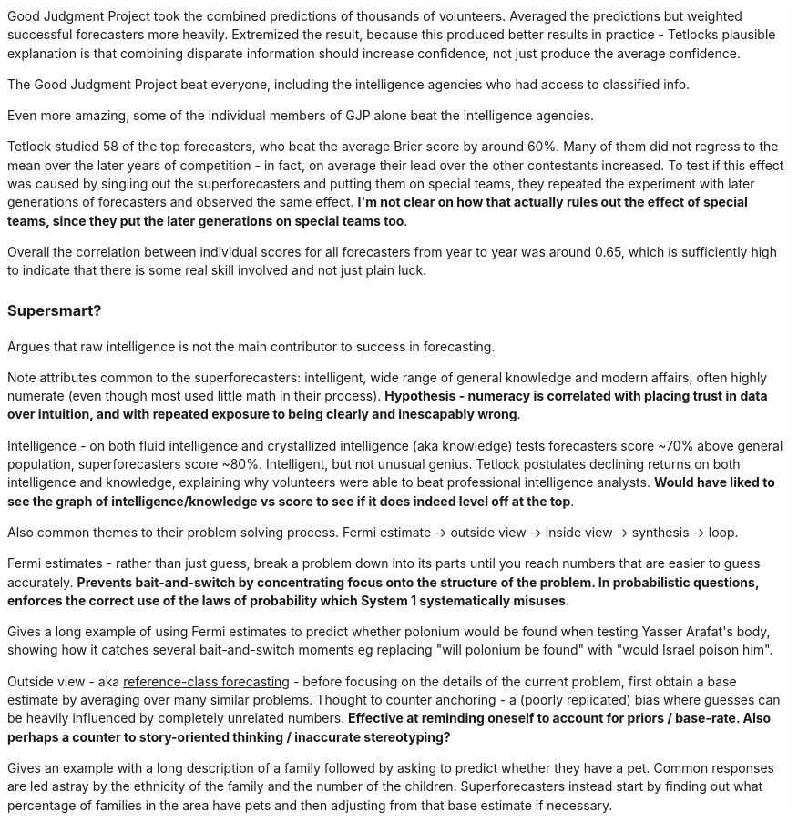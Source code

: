 Good Judgment Project took the combined predictions of thousands of volunteers. Averaged the predictions but weighted successful forecasters more heavily. Extremized the result, because this produced better results in practice - Tetlocks plausible explanation is that combining disparate information should increase confidence, not just produce the average confidence.

The Good Judgment Project beat everyone, including the intelligence agencies who had access to classified info.

Even more amazing, some of the individual members of GJP alone beat the intelligence agencies.

Tetlock studied 58 of the top forecasters, who beat the average Brier score by around 60%. Many of them did not regress to the mean over the later years of competition - in fact, on average their lead over the other contestants increased. To test if this effect was caused by singling out the superforecasters and putting them on special teams, they repeated the experiment with later generations of forecasters and observed the same effect. __I'm not clear on how that actually rules out the effect of special teams, since they put the later generations on special teams too__.

Overall the correlation between individual scores for all forecasters from year to year was around 0.65, which is sufficiently high to indicate that there is some real skill involved and not just plain luck.

### Supersmart?

Argues that raw intelligence is not the main contributor to success in forecasting.

Note attributes common to the superforecasters: intelligent, wide range of general knowledge and modern affairs, often highly numerate (even though most used little math in their process). __Hypothesis - numeracy is correlated with placing trust in data over intuition, and with repeated exposure to being clearly and inescapably wrong__.

Intelligence - on both fluid intelligence and crystallized intelligence (aka knowledge) tests forecasters score ~70% above general population, superforecasters score ~80%. Intelligent, but not unusual genius. Tetlock postulates declining returns on both intelligence and knowledge, explaining why volunteers were able to beat professional intelligence analysts. __Would have liked to see the graph of intelligence/knowledge vs score to see if it does indeed level off at the top__.

Also common themes to their problem solving process. Fermi estimate -> outside view -> inside view -> synthesis -> loop.

Fermi estimates - rather than just guess, break a problem down into its parts until you reach numbers that are easier to guess accurately. __Prevents bait-and-switch by concentrating focus onto the structure of the problem. In probabilistic questions, enforces the correct use of the laws of probability which System 1 systematically misuses.__

Gives a long example of using Fermi estimates to predict whether polonium would be found when testing Yasser Arafat's body, showing how it catches several bait-and-switch moments eg replacing "will polonium be found" with "would Israel poison him".

Outside view - aka [reference-class forecasting](https://en.wikipedia.org/wiki/Reference_class_forecasting) - before focusing on the details of the current problem, first obtain a base estimate by averaging over many similar problems. Thought to counter anchoring - a (poorly replicated) bias where guesses can be heavily influenced by completely unrelated numbers. __Effective at reminding oneself to account for priors / base-rate. Also perhaps a counter to story-oriented thinking / inaccurate stereotyping?__

Gives an example with a long description of a family followed by asking to predict whether they have a pet. Common responses are led astray by the ethnicity of the family and the number of the children. Superforecasters instead start by finding out what percentage of families in the area have pets and then adjusting from that base estimate if necessary.
